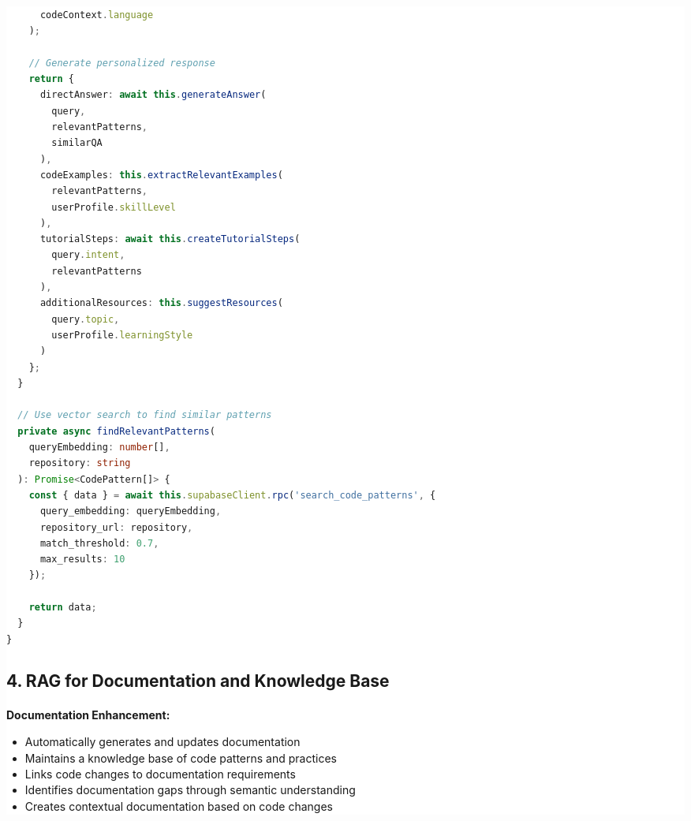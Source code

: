 ```typescript
      codeContext.language
    );
    
    // Generate personalized response
    return {
      directAnswer: await this.generateAnswer(
        query, 
        relevantPatterns, 
        similarQA
      ),
      codeExamples: this.extractRelevantExamples(
        relevantPatterns, 
        userProfile.skillLevel
      ),
      tutorialSteps: await this.createTutorialSteps(
        query.intent,
        relevantPatterns
      ),
      additionalResources: this.suggestResources(
        query.topic,
        userProfile.learningStyle
      )
    };
  }
  
  // Use vector search to find similar patterns
  private async findRelevantPatterns(
    queryEmbedding: number[],
    repository: string
  ): Promise<CodePattern[]> {
    const { data } = await this.supabaseClient.rpc('search_code_patterns', {
      query_embedding: queryEmbedding,
      repository_url: repository,
      match_threshold: 0.7,
      max_results: 10
    });
    
    return data;
  }
}
```

## 4. RAG for Documentation and Knowledge Base

**Documentation Enhancement:**
- Automatically generates and updates documentation
- Maintains a knowledge base of code patterns and practices
- Links code changes to documentation requirements
- Identifies documentation gaps through semantic understanding
- Creates contextual documentation based on code changes
